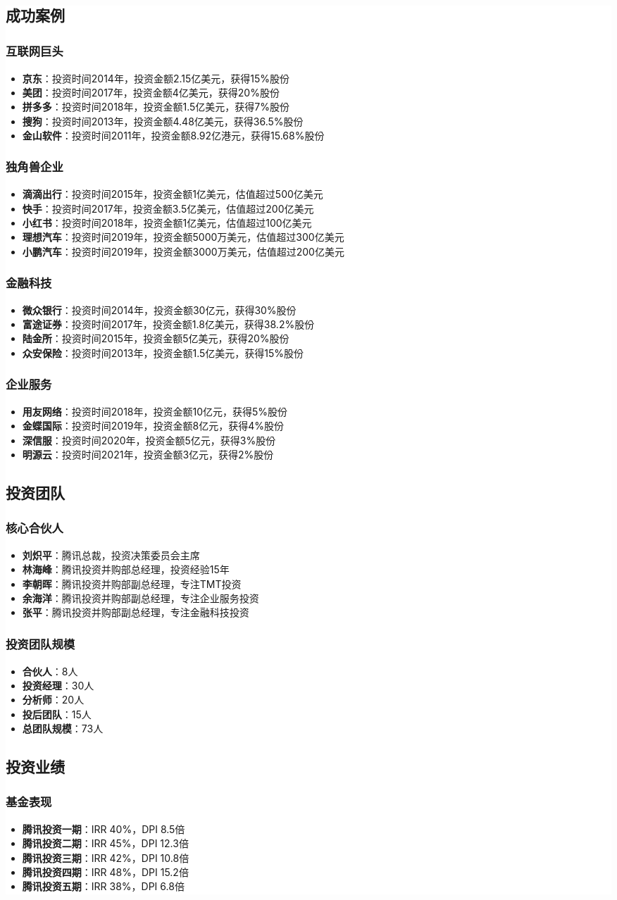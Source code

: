 ## 成功案例

### 互联网巨头
- **京东**：投资时间2014年，投资金额2.15亿美元，获得15%股份
- **美团**：投资时间2017年，投资金额4亿美元，获得20%股份
- **拼多多**：投资时间2018年，投资金额1.5亿美元，获得7%股份
- **搜狗**：投资时间2013年，投资金额4.48亿美元，获得36.5%股份
- **金山软件**：投资时间2011年，投资金额8.92亿港元，获得15.68%股份

### 独角兽企业
- **滴滴出行**：投资时间2015年，投资金额1亿美元，估值超过500亿美元
- **快手**：投资时间2017年，投资金额3.5亿美元，估值超过200亿美元
- **小红书**：投资时间2018年，投资金额1亿美元，估值超过100亿美元
- **理想汽车**：投资时间2019年，投资金额5000万美元，估值超过300亿美元
- **小鹏汽车**：投资时间2019年，投资金额3000万美元，估值超过200亿美元

### 金融科技
- **微众银行**：投资时间2014年，投资金额30亿元，获得30%股份
- **富途证券**：投资时间2017年，投资金额1.8亿美元，获得38.2%股份
- **陆金所**：投资时间2015年，投资金额5亿美元，获得20%股份
- **众安保险**：投资时间2013年，投资金额1.5亿美元，获得15%股份

### 企业服务
- **用友网络**：投资时间2018年，投资金额10亿元，获得5%股份
- **金蝶国际**：投资时间2019年，投资金额8亿元，获得4%股份
- **深信服**：投资时间2020年，投资金额5亿元，获得3%股份
- **明源云**：投资时间2021年，投资金额3亿元，获得2%股份

## 投资团队

### 核心合伙人
- **刘炽平**：腾讯总裁，投资决策委员会主席
- **林海峰**：腾讯投资并购部总经理，投资经验15年
- **李朝晖**：腾讯投资并购部副总经理，专注TMT投资
- **余海洋**：腾讯投资并购部副总经理，专注企业服务投资
- **张平**：腾讯投资并购部副总经理，专注金融科技投资

### 投资团队规模
- **合伙人**：8人
- **投资经理**：30人
- **分析师**：20人
- **投后团队**：15人
- **总团队规模**：73人

## 投资业绩

### 基金表现
- **腾讯投资一期**：IRR 40%，DPI 8.5倍
- **腾讯投资二期**：IRR 45%，DPI 12.3倍
- **腾讯投资三期**：IRR 42%，DPI 10.8倍
- **腾讯投资四期**：IRR 48%，DPI 15.2倍
- **腾讯投资五期**：IRR 38%，DPI 6.8倍
